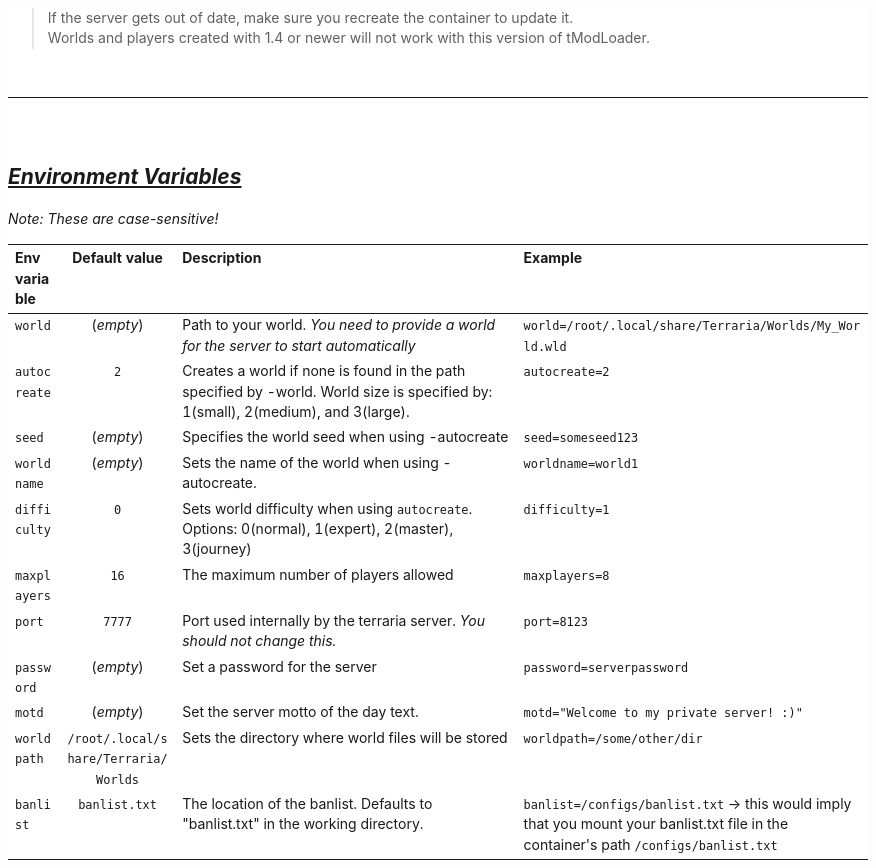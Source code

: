> If the server gets out of date, make sure you recreate the container to update it.  
> Worlds and players created with 1.4 or newer will not work with this version of tModLoader.

<br>

---

<br>

## <ins> **_Environment Variables_** </ins>

_Note: These are case-sensitive!_

| Env variable |            Default value             | Description                                                                                                                                                                                                                           | Example                                                                                                                                |
| :----------- | :----------------------------------: | :------------------------------------------------------------------------------------------------------------------------------------------------------------------------------------------------------------------------------------ | :------------------------------------------------------------------------------------------------------------------------------------- |
| `world`      |              (_empty_)               | Path to your world. _You need to provide a world for the server to start automatically_                                                                                                                                               | `world=/root/.local/share/Terraria/Worlds/My_World.wld`                                                                                |
| `autocreate` |                 `2`                  | Creates a world if none is found in the path specified by -world. World size is specified by: 1(small), 2(medium), and 3(large).                                                                                                      | `autocreate=2`                                                                                                                         |
| `seed`       |              (_empty_)               | Specifies the world seed when using -autocreate                                                                                                                                                                                       | `seed=someseed123`                                                                                                                     |
| `worldname`  |              (_empty_)               | Sets the name of the world when using -autocreate.                                                                                                                                                                                    | `worldname=world1`                                                                                                                     |
| `difficulty` |                 `0`                  | Sets world difficulty when using `autocreate`. Options: 0(normal), 1(expert), 2(master), 3(journey)                                                                                                                                   | `difficulty=1`                                                                                                                         |
| `maxplayers` |                 `16`                 | The maximum number of players allowed                                                                                                                                                                                                 | `maxplayers=8`                                                                                                                         |
| `port`       |                `7777`                | Port used internally by the terraria server. _You should not change this._                                                                                                                                                            | `port=8123`                                                                                                                            |
| `password`   |              (_empty_)               | Set a password for the server                                                                                                                                                                                                         | `password=serverpassword`                                                                                                              |
| `motd`       |              (_empty_)               | Set the server motto of the day text.                                                                                                                                                                                                 | `motd="Welcome to my private server! :)"`                                                                                              |
| `worldpath`  | `/root/.local/share/Terraria/Worlds` | Sets the directory where world files will be stored                                                                                                                                                                                   | `worldpath=/some/other/dir`                                                                                                            |
| `banlist`    |            `banlist.txt`             | The location of the banlist. Defaults to "banlist.txt" in the working directory.                                                                                                                                                      | `banlist=/configs/banlist.txt` -> this would imply that you mount your banlist.txt file in the container's path `/configs/banlist.txt` |